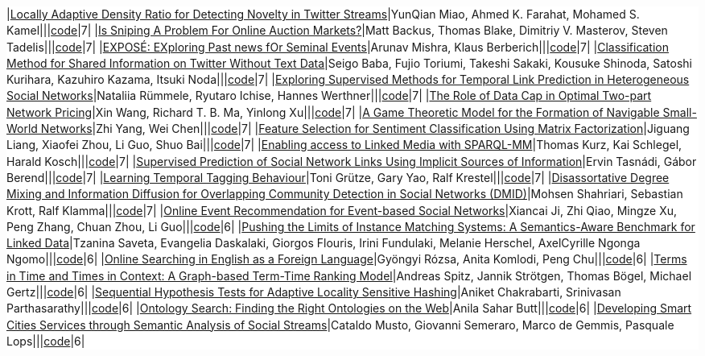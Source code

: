 |[Locally Adaptive Density Ratio for Detecting Novelty in Twitter Streams](https://doi.org/10.1145/2740908.2742476)|YunQian Miao, Ahmed K. Farahat, Mohamed S. Kamel|||[code](https://paperswithcode.com/search?q_meta=&q_type=&q=Locally+Adaptive+Density+Ratio+for+Detecting+Novelty+in+Twitter+Streams)|7|
|[Is Sniping A Problem For Online Auction Markets?](https://doi.org/10.1145/2736277.2741690)|Matt Backus, Thomas Blake, Dimitriy V. Masterov, Steven Tadelis|||[code](https://paperswithcode.com/search?q_meta=&q_type=&q=Is+Sniping+A+Problem+For+Online+Auction+Markets?)|7|
|[EXPOSÉ: EXploring Past news fOr Seminal Events](https://doi.org/10.1145/2740908.2742844)|Arunav Mishra, Klaus Berberich|||[code](https://paperswithcode.com/search?q_meta=&q_type=&q=EXPOSÉ:+EXploring+Past+news+fOr+Seminal+Events)|7|
|[Classification Method for Shared Information on Twitter Without Text Data](https://doi.org/10.1145/2740908.2741726)|Seigo Baba, Fujio Toriumi, Takeshi Sakaki, Kousuke Shinoda, Satoshi Kurihara, Kazuhiro Kazama, Itsuki Noda|||[code](https://paperswithcode.com/search?q_meta=&q_type=&q=Classification+Method+for+Shared+Information+on+Twitter+Without+Text+Data)|7|
|[Exploring Supervised Methods for Temporal Link Prediction in Heterogeneous Social Networks](https://doi.org/10.1145/2740908.2741697)|Nataliia Rümmele, Ryutaro Ichise, Hannes Werthner|||[code](https://paperswithcode.com/search?q_meta=&q_type=&q=Exploring+Supervised+Methods+for+Temporal+Link+Prediction+in+Heterogeneous+Social+Networks)|7|
|[The Role of Data Cap in Optimal Two-part Network Pricing](https://doi.org/10.1145/2736277.2741129)|Xin Wang, Richard T. B. Ma, Yinlong Xu|||[code](https://paperswithcode.com/search?q_meta=&q_type=&q=The+Role+of+Data+Cap+in+Optimal+Two-part+Network+Pricing)|7|
|[A Game Theoretic Model for the Formation of Navigable Small-World Networks](https://doi.org/10.1145/2736277.2741110)|Zhi Yang, Wei Chen|||[code](https://paperswithcode.com/search?q_meta=&q_type=&q=A+Game+Theoretic+Model+for+the+Formation+of+Navigable+Small-World+Networks)|7|
|[Feature Selection for Sentiment Classification Using Matrix Factorization](https://doi.org/10.1145/2740908.2742741)|Jiguang Liang, Xiaofei Zhou, Li Guo, Shuo Bai|||[code](https://paperswithcode.com/search?q_meta=&q_type=&q=Feature+Selection+for+Sentiment+Classification+Using+Matrix+Factorization)|7|
|[Enabling access to Linked Media with SPARQL-MM](https://doi.org/10.1145/2740908.2742914)|Thomas Kurz, Kai Schlegel, Harald Kosch|||[code](https://paperswithcode.com/search?q_meta=&q_type=&q=Enabling+access+to+Linked+Media+with+SPARQL-MM)|7|
|[Supervised Prediction of Social Network Links Using Implicit Sources of Information](https://doi.org/10.1145/2740908.2743037)|Ervin Tasnádi, Gábor Berend|||[code](https://paperswithcode.com/search?q_meta=&q_type=&q=Supervised+Prediction+of+Social+Network+Links+Using+Implicit+Sources+of+Information)|7|
|[Learning Temporal Tagging Behaviour](https://doi.org/10.1145/2740908.2741701)|Toni Grütze, Gary Yao, Ralf Krestel|||[code](https://paperswithcode.com/search?q_meta=&q_type=&q=Learning+Temporal+Tagging+Behaviour)|7|
|[Disassortative Degree Mixing and Information Diffusion for Overlapping Community Detection in Social Networks (DMID)](https://doi.org/10.1145/2740908.2741696)|Mohsen Shahriari, Sebastian Krott, Ralf Klamma|||[code](https://paperswithcode.com/search?q_meta=&q_type=&q=Disassortative+Degree+Mixing+and+Information+Diffusion+for+Overlapping+Community+Detection+in+Social+Networks+(DMID))|7|
|[Online Event Recommendation for Event-based Social Networks](https://doi.org/10.1145/2740908.2742742)|Xiancai Ji, Zhi Qiao, Mingze Xu, Peng Zhang, Chuan Zhou, Li Guo|||[code](https://paperswithcode.com/search?q_meta=&q_type=&q=Online+Event+Recommendation+for+Event-based+Social+Networks)|6|
|[Pushing the Limits of Instance Matching Systems: A Semantics-Aware Benchmark for Linked Data](https://doi.org/10.1145/2740908.2742729)|Tzanina Saveta, Evangelia Daskalaki, Giorgos Flouris, Irini Fundulaki, Melanie Herschel, AxelCyrille Ngonga Ngomo|||[code](https://paperswithcode.com/search?q_meta=&q_type=&q=Pushing+the+Limits+of+Instance+Matching+Systems:+A+Semantics-Aware+Benchmark+for+Linked+Data)|6|
|[Online Searching in English as a Foreign Language](https://doi.org/10.1145/2740908.2743007)|Gyöngyi Rózsa, Anita Komlodi, Peng Chu|||[code](https://paperswithcode.com/search?q_meta=&q_type=&q=Online+Searching+in+English+as+a+Foreign+Language)|6|
|[Terms in Time and Times in Context: A Graph-based Term-Time Ranking Model](https://doi.org/10.1145/2740908.2741693)|Andreas Spitz, Jannik Strötgen, Thomas Bögel, Michael Gertz|||[code](https://paperswithcode.com/search?q_meta=&q_type=&q=Terms+in+Time+and+Times+in+Context:+A+Graph-based+Term-Time+Ranking+Model)|6|
|[Sequential Hypothesis Tests for Adaptive Locality Sensitive Hashing](https://doi.org/10.1145/2736277.2741665)|Aniket Chakrabarti, Srinivasan Parthasarathy|||[code](https://paperswithcode.com/search?q_meta=&q_type=&q=Sequential+Hypothesis+Tests+for+Adaptive+Locality+Sensitive+Hashing)|6|
|[Ontology Search: Finding the Right Ontologies on the Web](https://doi.org/10.1145/2740908.2741753)|Anila Sahar Butt|||[code](https://paperswithcode.com/search?q_meta=&q_type=&q=Ontology+Search:+Finding+the+Right+Ontologies+on+the+Web)|6|
|[Developing Smart Cities Services through Semantic Analysis of Social Streams](https://doi.org/10.1145/2740908.2742132)|Cataldo Musto, Giovanni Semeraro, Marco de Gemmis, Pasquale Lops|||[code](https://paperswithcode.com/search?q_meta=&q_type=&q=Developing+Smart+Cities+Services+through+Semantic+Analysis+of+Social+Streams)|6|